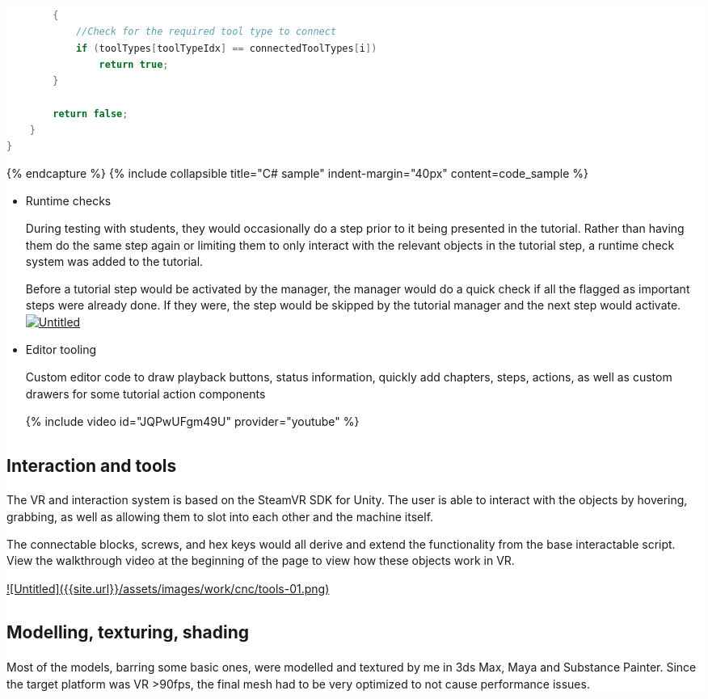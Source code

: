 ```csharp
		{
			//Check for the required tool type to connect
			if (toolTypes[toolTypeIdx] == connectedToolTypes[i])
				return true;
		}

		return false;
	}
}
```
{% endcapture %}
{% include collapsible title="C# sample" indent-margin="40px" content=code_sample %}


- Runtime checks
    
    
    During testing with students, they would occasionally do a step prior to it being presented in the tutorial. Rather than having them do the same step again or limiting them to only interact with the relevant objects in the tutorial step, a runtime check system was added to the tutorial.
    
    Before a tutorial step would be activated by the manager, the manager would do a quick check if all the flagged as important steps were already done. If they were, the step would be skipped by the tutorial manager and the next step would activate.
	<a href="{{site.url}}/assets/images/work/cnc/tutorial-runtime-checks.png" class="image-popup">
		![Untitled]({{site.url}}/assets/images/work/cnc/tutorial-runtime-checks.png)
	</a>
    
- Editor tooling
    
    Custom editor code to draw playback buttons, status information, quickly add chapters, steps, actions, as well as custom drawers for some tutorial action components
    
    {% include video id="JQPwUFgm49U" provider="youtube" %}
    
    

## Interaction and tools

The VR and interaction system is based on the SteamVR SDK for Unity. The user is able to interact with the objects by hovering, grabbing, as well as allowing them to slot into each other and the machine itself.

The connectable blocks, screws, and hex keys would all derive and extend the functionality from the base interactable script. View the walkthrough video at the beginning of the page to view how these objects work in VR.

<a href="{{site.url}}/assets/images/work/cnc/tools-01.png" class="image-popup">
	![Untitled]({{site.url}}/assets/images/work/cnc/tools-01.png)
</a>

## Modelling, texturing, shading

Most of the models, barring some basic ones, were modelled and textured by me in 3ds Max, Maya and Substance Painter. Since the target platform was VR >90fps, the final mesh had to be very optimized to not cause performance issues.
